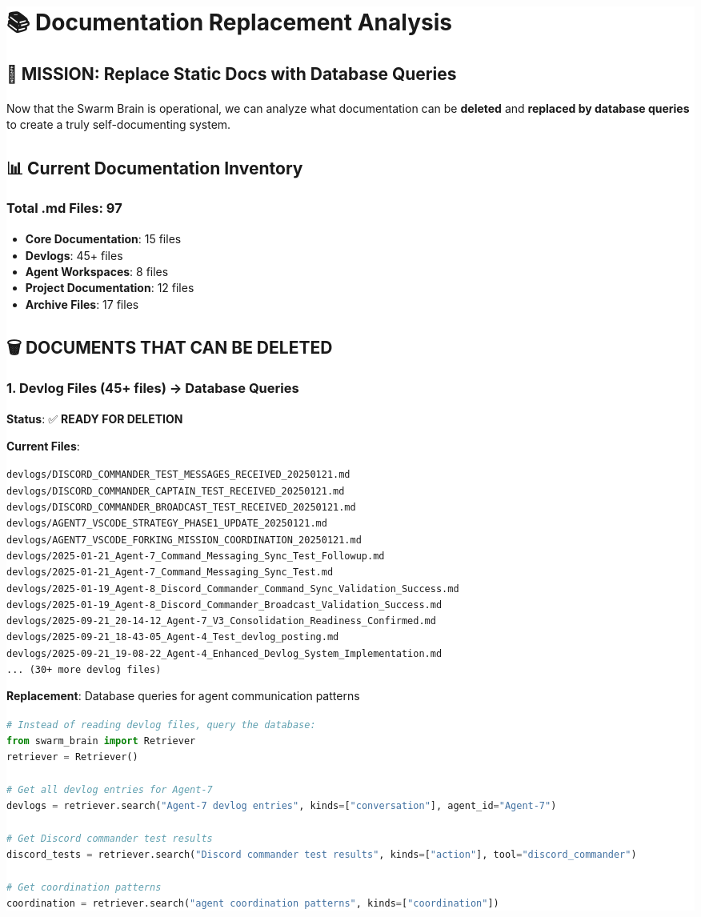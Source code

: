 # 📚 Documentation Replacement Analysis

## 🎯 **MISSION: Replace Static Docs with Database Queries**

Now that the Swarm Brain is operational, we can analyze what documentation can be **deleted** and **replaced by database queries** to create a truly self-documenting system.

## 📊 **Current Documentation Inventory**

### **Total .md Files: 97**
- **Core Documentation**: 15 files
- **Devlogs**: 45+ files  
- **Agent Workspaces**: 8 files
- **Project Documentation**: 12 files
- **Archive Files**: 17 files

## 🗑️ **DOCUMENTS THAT CAN BE DELETED**

### **1. Devlog Files (45+ files) → Database Queries**
**Status**: ✅ **READY FOR DELETION**

**Current Files**:
```
devlogs/DISCORD_COMMANDER_TEST_MESSAGES_RECEIVED_20250121.md
devlogs/DISCORD_COMMANDER_CAPTAIN_TEST_RECEIVED_20250121.md
devlogs/DISCORD_COMMANDER_BROADCAST_TEST_RECEIVED_20250121.md
devlogs/AGENT7_VSCODE_STRATEGY_PHASE1_UPDATE_20250121.md
devlogs/AGENT7_VSCODE_FORKING_MISSION_COORDINATION_20250121.md
devlogs/2025-01-21_Agent-7_Command_Messaging_Sync_Test_Followup.md
devlogs/2025-01-21_Agent-7_Command_Messaging_Sync_Test.md
devlogs/2025-01-19_Agent-8_Discord_Commander_Command_Sync_Validation_Success.md
devlogs/2025-01-19_Agent-8_Discord_Commander_Broadcast_Validation_Success.md
devlogs/2025-09-21_20-14-12_Agent-7_V3_Consolidation_Readiness_Confirmed.md
devlogs/2025-09-21_18-43-05_Agent-4_Test_devlog_posting.md
devlogs/2025-09-21_19-08-22_Agent-4_Enhanced_Devlog_System_Implementation.md
... (30+ more devlog files)
```

**Replacement**: Database queries for agent communication patterns
```python
# Instead of reading devlog files, query the database:
from swarm_brain import Retriever
retriever = Retriever()

# Get all devlog entries for Agent-7
devlogs = retriever.search("Agent-7 devlog entries", kinds=["conversation"], agent_id="Agent-7")

# Get Discord commander test results
discord_tests = retriever.search("Discord commander test results", kinds=["action"], tool="discord_commander")

# Get coordination patterns
coordination = retriever.search("agent coordination patterns", kinds=["coordination"])
```
